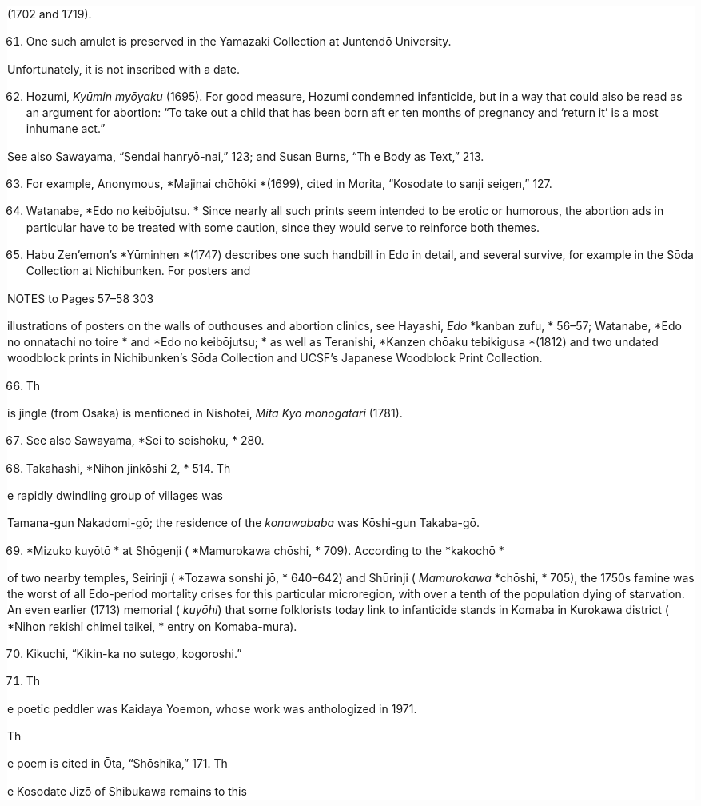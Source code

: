 \(1702 and 1719\). 

61. One such amulet is preserved in the Yamazaki Collection at Juntendō University. 

Unfortunately, it is not inscribed with a date. 

62. Hozumi, *Kyūmin myōyaku* \(1695\). For good measure, Hozumi condemned infanticide, but in a way that could also be read as an argument for abortion: “To take out a child that has been born aft er ten months of pregnancy and ‘return it’ is a most inhumane act.” 

See also Sawayama, “Sendai hanryō-nai,” 123; and Susan Burns, “Th e Body as Text,” 213. 

63. For example, Anonymous, *Majinai chōhōki *\(1699\), cited in Morita, “Kosodate to sanji seigen,” 127. 

64. Watanabe, *Edo no keibōjutsu. * Since nearly all such prints seem intended to be erotic or humorous, the abortion ads in particular have to be treated with some caution, since they would serve to reinforce both themes. 

65. Habu Zen’emon’s *Yūminhen *\(1747\) describes one such handbill in Edo in detail, and several survive, for example in the Sōda Collection at Nichibunken. For posters and  

 

NOTES to Pages 57–58 303

illustrations of posters on the walls of outhouses and abortion clinics, see Hayashi, *Edo* *kanban zufu, * 56–57; Watanabe, *Edo no onnatachi no toire * and *Edo no keibōjutsu; * as well as Teranishi, *Kanzen chōaku tebikigusa *\(1812\) and two undated woodblock prints in Nichibunken’s Sōda Collection and UCSF’s Japanese Woodblock Print Collection. 

66. Th

is jingle \(from Osaka\) is mentioned in Nishōtei, *Mita Kyō monogatari* \(1781\). 

67. See also Sawayama, *Sei to seishoku, * 280. 

68. Takahashi, *Nihon jinkōshi 2, * 514. Th

e rapidly dwindling group of villages was 

Tamana-gun Nakadomi-gō; the residence of the *konawababa* was Kōshi-gun Takaba-gō. 

69. *Mizuko kuyōtō * at Shōgenji \( *Mamurokawa chōshi, * 709\). According to the *kakochō *

of two nearby temples, Seirinji \( *Tozawa sonshi jō, * 640–642\) and Shūrinji \( *Mamurokawa* *chōshi, * 705\), the 1750s famine was the worst of all Edo-period mortality crises for this particular microregion, with over a tenth of the population dying of starvation. An even earlier \(1713\) memorial \( *kuyōhi*\) that some folklorists today link to infanticide stands in Komaba in Kurokawa district \( *Nihon rekishi chimei taikei, * entry on Komaba-mura\). 

70. Kikuchi, “Kikin-ka no sutego, kogoroshi.” 

71. Th

e poetic peddler was Kaidaya Yoemon, whose work was anthologized in 1971. 

Th

e poem is cited in Ōta, “Shōshika,” 171. Th

e Kosodate Jizō of Shibukawa remains to this 
